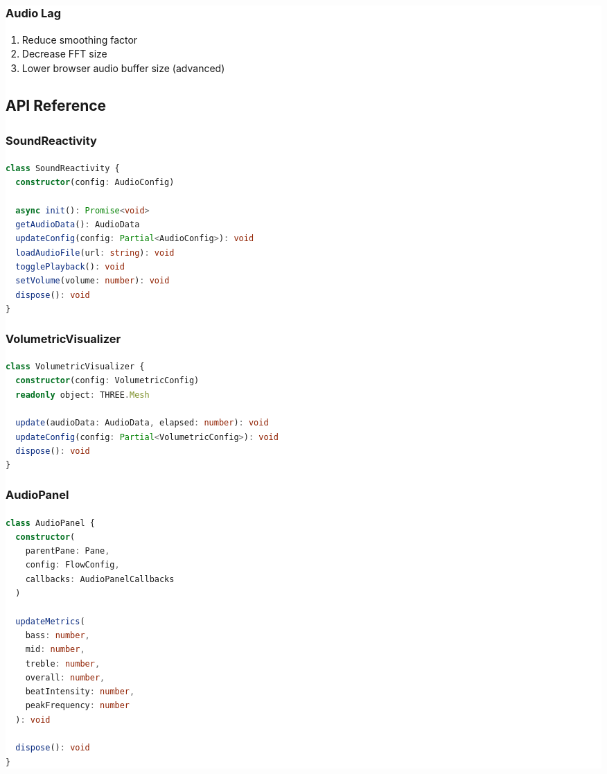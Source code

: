 ### Audio Lag
1. Reduce smoothing factor
2. Decrease FFT size
3. Lower browser audio buffer size (advanced)

## API Reference

### SoundReactivity

```typescript
class SoundReactivity {
  constructor(config: AudioConfig)
  
  async init(): Promise<void>
  getAudioData(): AudioData
  updateConfig(config: Partial<AudioConfig>): void
  loadAudioFile(url: string): void
  togglePlayback(): void
  setVolume(volume: number): void
  dispose(): void
}
```

### VolumetricVisualizer

```typescript
class VolumetricVisualizer {
  constructor(config: VolumetricConfig)
  readonly object: THREE.Mesh
  
  update(audioData: AudioData, elapsed: number): void
  updateConfig(config: Partial<VolumetricConfig>): void
  dispose(): void
}
```

### AudioPanel

```typescript
class AudioPanel {
  constructor(
    parentPane: Pane,
    config: FlowConfig,
    callbacks: AudioPanelCallbacks
  )
  
  updateMetrics(
    bass: number,
    mid: number,
    treble: number,
    overall: number,
    beatIntensity: number,
    peakFrequency: number
  ): void
  
  dispose(): void
}
```
